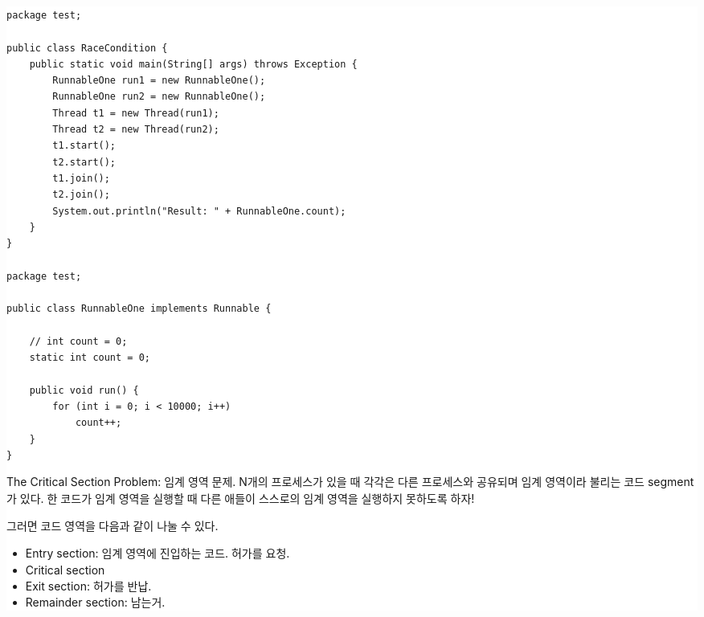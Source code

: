 ```
package test;

public class RaceCondition {
    public static void main(String[] args) throws Exception {
        RunnableOne run1 = new RunnableOne();
        RunnableOne run2 = new RunnableOne();
        Thread t1 = new Thread(run1);
        Thread t2 = new Thread(run2);
        t1.start();
        t2.start();
        t1.join();
        t2.join();
        System.out.println("Result: " + RunnableOne.count);
    }
}

package test;

public class RunnableOne implements Runnable {

    // int count = 0;
    static int count = 0;

    public void run() {
        for (int i = 0; i < 10000; i++)
            count++;
    }
}
```

The Critical Section Problem: 임계 영역 문제. N개의 프로세스가 있을 때 각각은 다른 프로세스와 공유되며 임계 영역이라 불리는 코드 segment가 있다. 한 코드가 임계 영역을 실행할 때 다른 애들이 스스로의 임계 영역을 실행하지 못하도록 하자! 

그러면 코드 영역을 다음과 같이 나눌 수 있다. 

- Entry section: 임계 영역에 진입하는 코드. 허가를 요청.  
- Critical section
- Exit section: 허가를 반납. 
- Remainder section: 남는거. 
